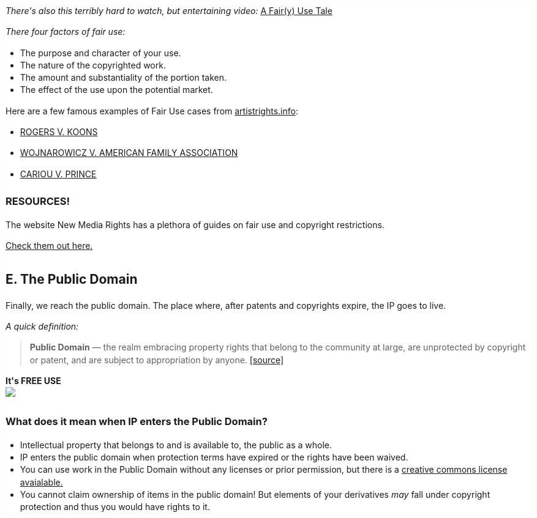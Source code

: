 *There's also this terribly hard to watch, but entertaining video:* [A Fair(y) Use Tale](https://www.youtube.com/watch?v=CJn_jC4FNDo)

*There four factors of fair use:*
* The purpose and character of your use.
* The nature of the copyrighted work.
* The amount and substantiality of the portion taken.
* The effect of the use upon the potential market.

Here are a few famous examples of Fair Use cases from [artistrights.info](http://www.artistrights.info/):

* [ROGERS V. KOONS](http://www.artistrights.info/rogers-v-koons/)

* [WOJNAROWICZ V. AMERICAN FAMILY ASSOCIATION](http://www.artistrights.info/wojnarowicz-v-american-family-association)
* [CARIOU V. PRINCE](http://www.artistrights.info/cariou-v-prince
)

### RESOURCES!
The website New Media Rights has a plethora of guides on fair use and copyright restrictions. 

[Check them out here.](https://www.newmediarights.org/legal_how_to_guides_for_citizen_media_creators_online_publishing)

## E. The Public Domain

Finally, we reach the public domain. The place where, after patents and copyrights expire, the IP goes to live. 

*A quick definition:*
>**Public Domain** — the realm embracing property rights that belong to the community at large, are unprotected by copyright or patent, and are subject to appropriation by anyone. [[source]](https://www.merriam-webster.com/dictionary/public%20domain?utm_campaign=sd&utm_medium=serp&utm_source=jsonld)

**It's FREE USE**  
![](https://media.giphy.com/media/13BlFxsrHNHdfi/giphy.gif)

### What does it mean when IP enters the Public Domain?
* Intellectual property that belongs to and is available to, the public as a
whole.
* IP enters the public domain when protection terms have expired or the rights have been waived.
* You can use work in the Public Domain without any licenses or prior permission, but there is a [creative commons license avaialable.](https://creativecommons.org/publicdomain/)
* You cannot claim ownership of items in the public domain! But elements of your derivatives *may* fall under copyright protection and thus you would have rights to it. 